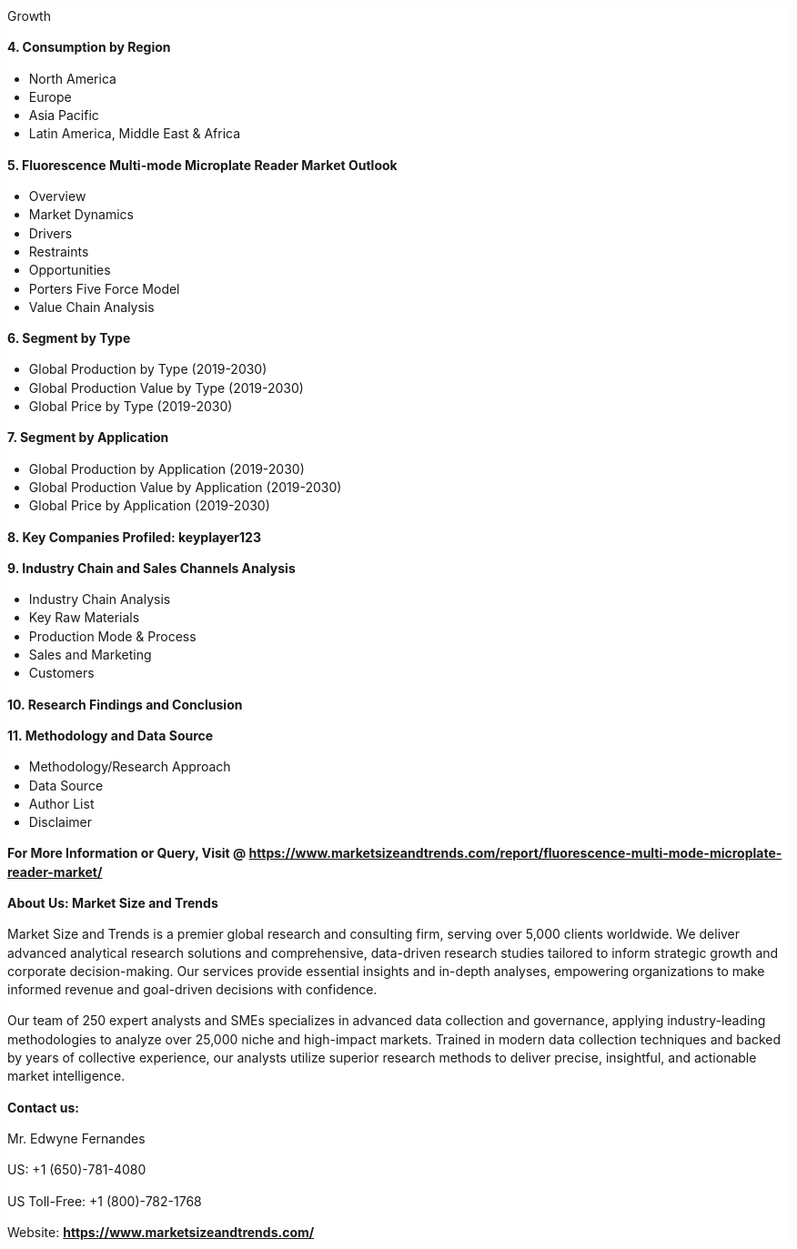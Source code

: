 Growth</li></ul><p><strong>4. Consumption by Region</strong></p><ul><li>North America</li><li>Europe</li><li>Asia Pacific</li><li>Latin America, Middle East &amp; Africa</li></ul><p><strong>5. Fluorescence Multi-mode Microplate Reader Market Outlook</strong></p><ul><li>Overview</li><li>Market Dynamics</li><li>Drivers</li><li>Restraints</li><li>Opportunities</li><li>Porters Five Force Model</li><li>Value Chain Analysis&nbsp;</li></ul><p><strong>6. Segment by Type</strong></p><ul><li>Global Production by Type (2019-2030)</li><li>Global Production Value by Type (2019-2030)</li><li>Global Price by Type (2019-2030)</li></ul><p><strong>7. Segment by Application</strong></p><ul><li>Global Production by Application (2019-2030)</li><li>Global Production Value by Application (2019-2030)</li><li>Global Price by Application (2019-2030)</li></ul><p><strong>8. Key Companies Profiled: keyplayer123</strong></p><p><strong>9. Industry Chain and Sales Channels Analysis</strong></p><ul><li>Industry Chain Analysis</li><li>Key Raw Materials</li><li>Production Mode &amp; Process</li><li>Sales and Marketing</li><li>Customers</li></ul><p><strong>10. Research Findings and Conclusion</strong></p><p><strong>11. Methodology and Data Source</strong></p><ul><li>Methodology/Research Approach</li><li>Data Source</li><li>Author List</li><li>Disclaimer</li></ul></p><p><strong>For More Information or Query, Visit @ <a href="https://www.marketsizeandtrends.com/report/fluorescence-multi-mode-microplate-reader-market/">https://www.marketsizeandtrends.com/report/fluorescence-multi-mode-microplate-reader-market/</a></strong></p><p><strong>About Us: Market Size and Trends</strong></p><p>Market Size and Trends is a premier global research and consulting firm, serving over 5,000 clients worldwide. We deliver advanced analytical research solutions and comprehensive, data-driven research studies tailored to inform strategic growth and corporate decision-making. Our services provide essential insights and in-depth analyses, empowering organizations to make informed revenue and goal-driven decisions with confidence.</p><p>Our team of 250 expert analysts and SMEs specializes in advanced data collection and governance, applying industry-leading methodologies to analyze over 25,000 niche and high-impact markets. Trained in modern data collection techniques and backed by years of collective experience, our analysts utilize superior research methods to deliver precise, insightful, and actionable market intelligence.</p><p><strong>Contact us:</strong></p><p>Mr. Edwyne Fernandes</p><p>US: +1 (650)-781-4080</p><p>US Toll-Free: +1 (800)-782-1768</p><p>Website: <strong><a href="https://www.marketsizeandtrends.com/">https://www.marketsizeandtrends.com/</a></strong></p>
